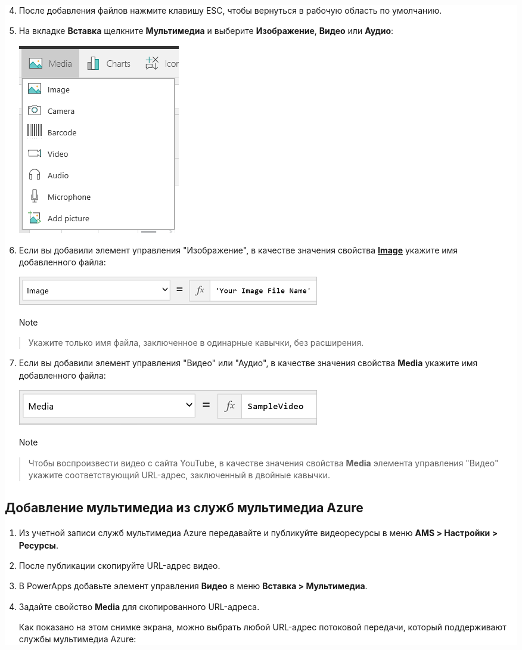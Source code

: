 4. После добавления файлов нажмите клавишу ESC, чтобы вернуться в рабочую область по умолчанию.

5. На вкладке **Вставка** щелкните **Мультимедиа** и выберите **Изображение**, **Видео** или **Аудио**:

    ![Выбор носителя][8]

6. Если вы добавили элемент управления "Изображение", в качестве значения свойства **[Image](controls/properties-visual.md)** укажите имя добавленного файла:  

    ![Настройка свойства Image](./media/add-images-pictures-audio-video/imageproperty.png)

    > [!NOTE]
> Укажите только имя файла, заключенное в одинарные кавычки, без расширения.

7. Если вы добавили элемент управления "Видео" или "Аудио", в качестве значения свойства **Media** укажите имя добавленного файла:  

    ![Настройка свойства Media](./media/add-images-pictures-audio-video/mediaproperty.png)

    > [!NOTE]
> Чтобы воспроизвести видео с сайта YouTube, в качестве значения свойства **Media** элемента управления "Видео" укажите соответствующий URL-адрес, заключенный в двойные кавычки.

## <a name="add-media-from-azure-media-services"></a>Добавление мультимедиа из служб мультимедиа Azure
1. Из учетной записи служб мультимедиа Azure передавайте и публикуйте видеоресурсы в меню **AMS > Настройки > Ресурсы**.

2. После публикации скопируйте URL-адрес видео.

3. В PowerApps добавьте элемент управления **Видео** в меню **Вставка > Мультимедиа**.

4. Задайте свойство **Media** для скопированного URL-адреса.

    Как показано на этом снимке экрана, можно выбрать любой URL-адрес потоковой передачи, который поддерживают службы мультимедиа Azure:


[1]: ./media/add-images-pictures-audio-video/add-image-video-audio-file.png
[3]: ./media/add-images-pictures-audio-video/add-intro-sound.png
[4]: ./media/add-images-pictures-audio-video/add-picture.png
[5]: ./media/add-images-pictures-audio-video/camera-gallery.png
[6]: ./media/add-images-pictures-audio-video/audio-gallery.png
[7]: ./media/add-images-pictures-audio-video/pen-gallery.png
[8]: ./media/add-images-pictures-audio-video/mediaoptions.png
[9]: ./media/add-images-pictures-audio-video/imageproperty.png
[10]: ./media/add-images-pictures-audio-video/mediaproperty.png
[11]: ./media/add-images-pictures-audio-video/renamecamera.png